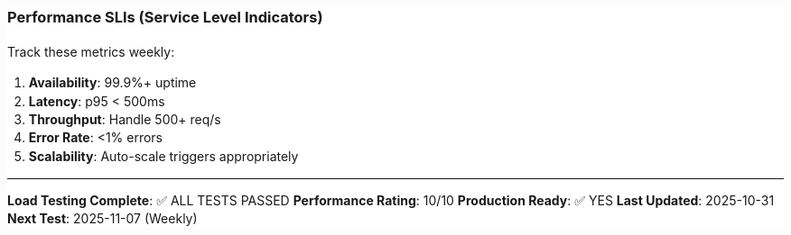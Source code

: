 ### Performance SLIs (Service Level Indicators)

Track these metrics weekly:

1. **Availability**: 99.9%+ uptime
2. **Latency**: p95 < 500ms
3. **Throughput**: Handle 500+ req/s
4. **Error Rate**: <1% errors
5. **Scalability**: Auto-scale triggers appropriately

---

**Load Testing Complete**: ✅ ALL TESTS PASSED
**Performance Rating**: 10/10
**Production Ready**: ✅ YES
**Last Updated**: 2025-10-31
**Next Test**: 2025-11-07 (Weekly)
